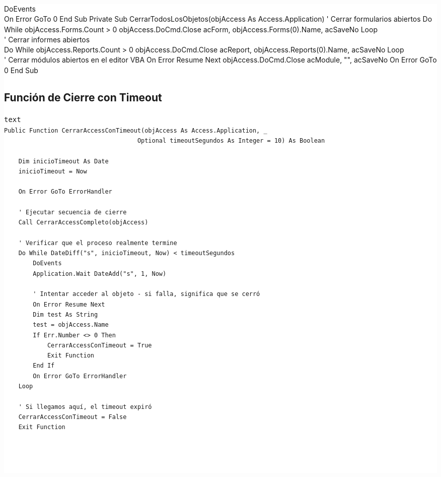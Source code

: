 </span><span>    DoEvents
</span><span>  
</span><span>    On Error GoTo 0
</span><span>End Sub
</span><span>
</span><span>Private Sub CerrarTodosLosObjetos(objAccess As Access.Application)
</span><span>    ' Cerrar formularios abiertos
</span><span>    Do While objAccess.Forms.Count > 0
</span><span>        objAccess.DoCmd.Close acForm, objAccess.Forms(0).Name, acSaveNo
</span><span>    Loop
</span><span>  
</span><span>    ' Cerrar informes abiertos  
</span><span>    Do While objAccess.Reports.Count > 0
</span><span>        objAccess.DoCmd.Close acReport, objAccess.Reports(0).Name, acSaveNo
</span><span>    Loop
</span><span>  
</span><span>    ' Cerrar módulos abiertos en el editor VBA
</span><span>    On Error Resume Next
</span><span>    objAccess.DoCmd.Close acModule, "", acSaveNo
</span><span>    On Error GoTo 0
</span><span>End Sub
</span><span></span></code></span></div></div></div></pre>

## Función de Cierre con Timeout

<pre class="not-prose w-full rounded font-mono text-sm font-extralight"><div class="codeWrapper text-light selection:text-super selection:bg-super/10 my-md relative flex flex-col rounded font-mono text-sm font-normal bg-subtler"><div class="translate-y-xs -translate-x-xs bottom-xl mb-xl sticky top-0 flex h-0 items-start justify-end"></div><div class="-mt-xl"><div><div data-testid="code-language-indicator" class="text-quiet bg-subtle py-xs px-sm inline-block rounded-br rounded-tl-[3px] font-thin">text</div></div><div class="pr-lg"><span><code><span><span>Public Function CerrarAccessConTimeout(objAccess As Access.Application, _
</span></span><span>                                     Optional timeoutSegundos As Integer = 10) As Boolean
</span><span>  
</span><span>    Dim inicioTimeout As Date
</span><span>    inicioTimeout = Now
</span><span>  
</span><span>    On Error GoTo ErrorHandler
</span><span>  
</span><span>    ' Ejecutar secuencia de cierre
</span><span>    Call CerrarAccessCompleto(objAccess)
</span><span>  
</span><span>    ' Verificar que el proceso realmente termine
</span><span>    Do While DateDiff("s", inicioTimeout, Now) < timeoutSegundos
</span><span>        DoEvents
</span><span>        Application.Wait DateAdd("s", 1, Now)
</span><span>      
</span><span>        ' Intentar acceder al objeto - si falla, significa que se cerró
</span><span>        On Error Resume Next
</span><span>        Dim test As String
</span><span>        test = objAccess.Name
</span><span>        If Err.Number <> 0 Then
</span><span>            CerrarAccessConTimeout = True
</span><span>            Exit Function
</span><span>        End If
</span><span>        On Error GoTo ErrorHandler
</span><span>    Loop
</span><span>  
</span><span>    ' Si llegamos aquí, el timeout expiró
</span><span>    CerrarAccessConTimeout = False
</span><span>    Exit Function
</span><span>  